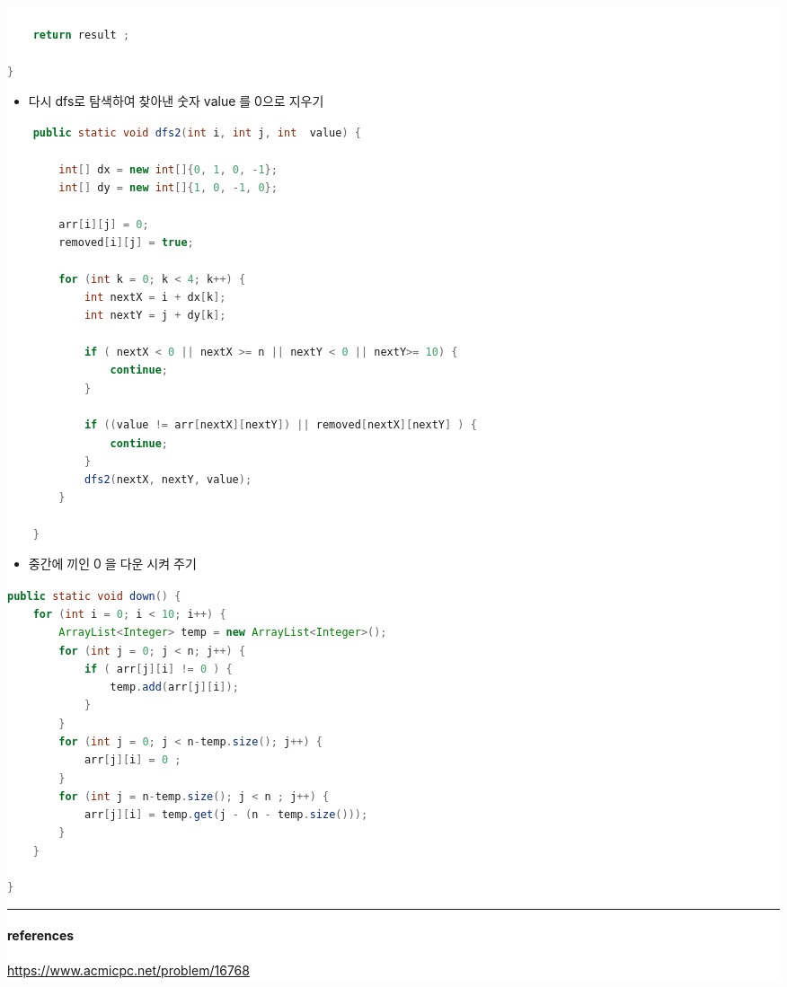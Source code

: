 ```java

    return result ;

}
```

- 다시 dfs로 탐색하여 찾아낸 숫자 value 를 0으로 지우기  

```java
    public static void dfs2(int i, int j, int  value) {

        int[] dx = new int[]{0, 1, 0, -1};
        int[] dy = new int[]{1, 0, -1, 0};

        arr[i][j] = 0;
        removed[i][j] = true;

        for (int k = 0; k < 4; k++) {
            int nextX = i + dx[k];
            int nextY = j + dy[k];

            if ( nextX < 0 || nextX >= n || nextY < 0 || nextY>= 10) {
                continue;
            }

            if ((value != arr[nextX][nextY]) || removed[nextX][nextY] ) {
                continue;
            }
            dfs2(nextX, nextY, value);
        }

    }
```

- 중간에 끼인 0 을 다운 시켜 주기

```java
public static void down() {
    for (int i = 0; i < 10; i++) {
        ArrayList<Integer> temp = new ArrayList<Integer>();
        for (int j = 0; j < n; j++) {
            if ( arr[j][i] != 0 ) {
                temp.add(arr[j][i]);
            }
        }
        for (int j = 0; j < n-temp.size(); j++) {
            arr[j][i] = 0 ;
        }
        for (int j = n-temp.size(); j < n ; j++) {
            arr[j][i] = temp.get(j - (n - temp.size()));
        }
    }

}
```

---

#### references
<https://www.acmicpc.net/problem/16768>
